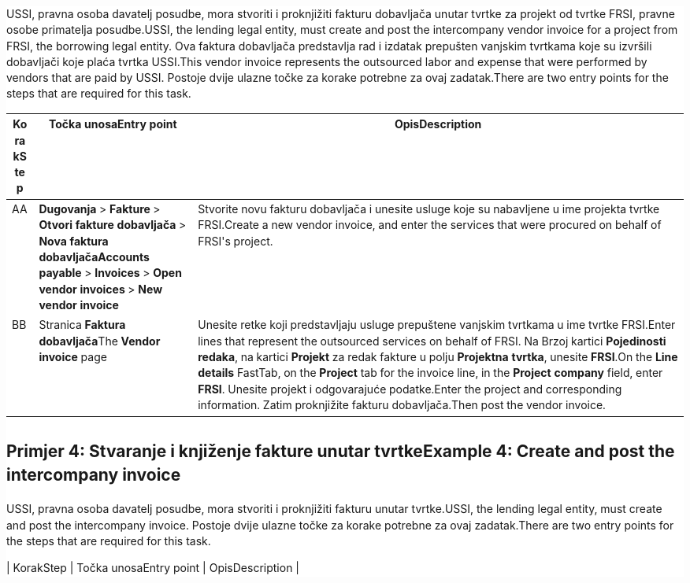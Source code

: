 <span data-ttu-id="a9ba1-174">USSI, pravna osoba davatelj posudbe, mora stvoriti i proknjižiti fakturu dobavljača unutar tvrtke za projekt od tvrtke FRSI, pravne osobe primatelja posudbe.</span><span class="sxs-lookup"><span data-stu-id="a9ba1-174">USSI, the lending legal entity, must create and post the intercompany vendor invoice for a project from FRSI, the borrowing legal entity.</span></span> <span data-ttu-id="a9ba1-175">Ova faktura dobavljača predstavlja rad i izdatak prepušten vanjskim tvrtkama koje su izvršili dobavljači koje plaća tvrtka USSI.</span><span class="sxs-lookup"><span data-stu-id="a9ba1-175">This vendor invoice represents the outsourced labor and expense that were performed by vendors that are paid by USSI.</span></span> <span data-ttu-id="a9ba1-176">Postoje dvije ulazne točke za korake potrebne za ovaj zadatak.</span><span class="sxs-lookup"><span data-stu-id="a9ba1-176">There are two entry points for the steps that are required for this task.</span></span>

| <span data-ttu-id="a9ba1-177">Korak</span><span class="sxs-lookup"><span data-stu-id="a9ba1-177">Step</span></span> | <span data-ttu-id="a9ba1-178">Točka unosa</span><span class="sxs-lookup"><span data-stu-id="a9ba1-178">Entry point</span></span>                                                                                      | <span data-ttu-id="a9ba1-179">Opis</span><span class="sxs-lookup"><span data-stu-id="a9ba1-179">Description</span></span>                                                                                                                                                                                                                                                                          |
|------|--------------------------------------------------------------------------------------------------|--------------------------------------------------------------------------------------------------------------------------------------------------------------------------------------------------------------------------------------------------------------------------------------|
| <span data-ttu-id="a9ba1-180">A</span><span class="sxs-lookup"><span data-stu-id="a9ba1-180">A</span></span>    | <span data-ttu-id="a9ba1-181">**Dugovanja** &gt; **Fakture** &gt; **Otvori fakture dobavljača** &gt; **Nova faktura dobavljača**</span><span class="sxs-lookup"><span data-stu-id="a9ba1-181">**Accounts payable** &gt; **Invoices** &gt; **Open vendor invoices** &gt; **New vendor invoice**</span></span> | <span data-ttu-id="a9ba1-182">Stvorite novu fakturu dobavljača i unesite usluge koje su nabavljene u ime projekta tvrtke FRSI.</span><span class="sxs-lookup"><span data-stu-id="a9ba1-182">Create a new vendor invoice, and enter the services that were procured on behalf of FRSI's project.</span></span>                                                                                                                                                                                  |
| <span data-ttu-id="a9ba1-183">B</span><span class="sxs-lookup"><span data-stu-id="a9ba1-183">B</span></span>    | <span data-ttu-id="a9ba1-184">Stranica **Faktura dobavljača**</span><span class="sxs-lookup"><span data-stu-id="a9ba1-184">The **Vendor invoice** page</span></span>                                                                      | <span data-ttu-id="a9ba1-185">Unesite retke koji predstavljaju usluge prepuštene vanjskim tvrtkama u ime tvrtke FRSI.</span><span class="sxs-lookup"><span data-stu-id="a9ba1-185">Enter lines that represent the outsourced services on behalf of FRSI.</span></span> <span data-ttu-id="a9ba1-186">Na Brzoj kartici **Pojedinosti redaka**, na kartici **Projekt** za redak fakture u polju **Projektna tvrtka**, unesite **FRSI**.</span><span class="sxs-lookup"><span data-stu-id="a9ba1-186">On the **Line details** FastTab, on the **Project** tab for the invoice line, in the **Project company** field, enter **FRSI**.</span></span> <span data-ttu-id="a9ba1-187">Unesite projekt i odgovarajuće podatke.</span><span class="sxs-lookup"><span data-stu-id="a9ba1-187">Enter the project and corresponding information.</span></span> <span data-ttu-id="a9ba1-188">Zatim proknjižite fakturu dobavljača.</span><span class="sxs-lookup"><span data-stu-id="a9ba1-188">Then post the vendor invoice.</span></span> |

## <a name="example-4-create-and-post-the-intercompany-invoice"></a><span data-ttu-id="a9ba1-189">Primjer 4: Stvaranje i knjiženje fakture unutar tvrtke</span><span class="sxs-lookup"><span data-stu-id="a9ba1-189">Example 4: Create and post the intercompany invoice</span></span>
<span data-ttu-id="a9ba1-190">USSI, pravna osoba davatelj posudbe, mora stvoriti i proknjižiti fakturu unutar tvrtke.</span><span class="sxs-lookup"><span data-stu-id="a9ba1-190">USSI, the lending legal entity, must create and post the intercompany invoice.</span></span> <span data-ttu-id="a9ba1-191">Postoje dvije ulazne točke za korake potrebne za ovaj zadatak.</span><span class="sxs-lookup"><span data-stu-id="a9ba1-191">There are two entry points for the steps that are required for this task.</span></span>

| <span data-ttu-id="a9ba1-192">Korak</span><span class="sxs-lookup"><span data-stu-id="a9ba1-192">Step</span></span> | <span data-ttu-id="a9ba1-193">Točka unosa</span><span class="sxs-lookup"><span data-stu-id="a9ba1-193">Entry point</span></span>                                                                                             | <span data-ttu-id="a9ba1-194">Opis</span><span class="sxs-lookup"><span data-stu-id="a9ba1-194">Description</span></span>                                                                                                                                      |